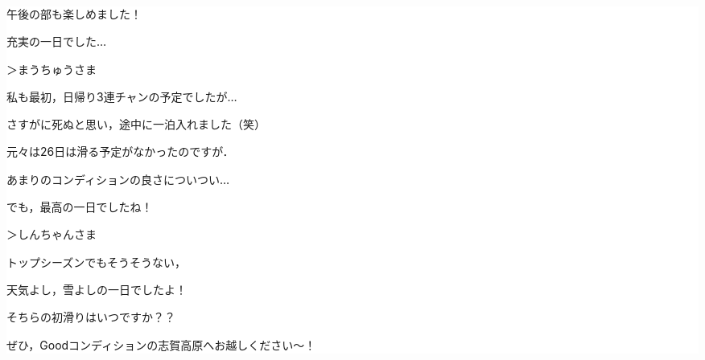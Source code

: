 午後の部も楽しめました！

充実の一日でした…



＞まうちゅうさま

私も最初，日帰り3連チャンの予定でしたが…

さすがに死ぬと思い，途中に一泊入れました（笑）

元々は26日は滑る予定がなかったのですが．

あまりのコンディションの良さについつい…

でも，最高の一日でしたね！



＞しんちゃんさま

トップシーズンでもそうそうない，

天気よし，雪よしの一日でしたよ！

そちらの初滑りはいつですか？？

ぜひ，Goodコンディションの志賀高原へお越しください～！

